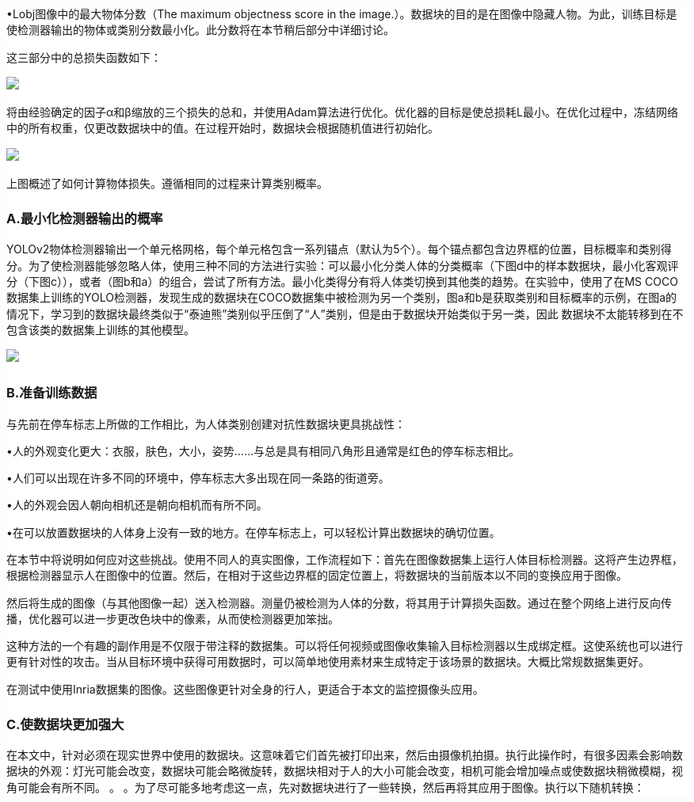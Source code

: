 •Lobj图像中的最大物体分数（The maximum objectness score in the image.）。数据块的目的是在图像中隐藏人物。为此，训练目标是使检测器输出的物体或类别分数最小化。此分数将在本节稍后部分中详细讨论。

这三部分中的总损失函数如下：

[![](./img/200746/AAffA0nNPuCLAAAAAElFTkSuQmCC)](https://p0.ssl.qhimg.com/t013721da0cd9ccf7f8.png)

将由经验确定的因子α和β缩放的三个损失的总和，并使用Adam算法进行优化。优化器的目标是使总损耗L最小。在优化过程中，冻结网络中的所有权重，仅更改数据块中的值。在过程开始时，数据块会根据随机值进行初始化。

[![](./img/200746/AAffA0nNPuCLAAAAAElFTkSuQmCC)](https://p1.ssl.qhimg.com/t0121fc12a922031213.png)

上图概述了如何计算物体损失。遵循相同的过程来计算类别概率。



### <a class="reference-link" name="A.%E6%9C%80%E5%B0%8F%E5%8C%96%E6%A3%80%E6%B5%8B%E5%99%A8%E8%BE%93%E5%87%BA%E7%9A%84%E6%A6%82%E7%8E%87"></a>A.最小化检测器输出的概率

YOLOv2物体检测器输出一个单元格网格，每个单元格包含一系列锚点（默认为5个）。每个锚点都包含边界框的位置，目标概率和类别得分。为了使检测器能够忽略人体，使用三种不同的方法进行实验：可以最小化分类人体的分类概率（下图d中的样本数据块，最小化客观评分（下图c）），或者（图b和a）的组合，尝试了所有方法。最小化类得分有将人体类切换到其他类的趋势。在实验中，使用了在MS COCO数据集上训练的YOLO检测器，发现生成的数据块在COCO数据集中被检测为另一个类别，图a和b是获取类别和目标概率的示例，在图a的情况下，学习到的数据块最终类似于“泰迪熊”类别似乎压倒了“人”类别，但是由于数据块开始类似于另一类，因此 数据块不太能转移到在不包含该类的数据集上训练的其他模型。

[![](./img/200746/AAffA0nNPuCLAAAAAElFTkSuQmCC)](https://p0.ssl.qhimg.com/t017ae1e473237ba086.png)



### <a class="reference-link" name="B.%E5%87%86%E5%A4%87%E8%AE%AD%E7%BB%83%E6%95%B0%E6%8D%AE"></a>B.准备训练数据

与先前在停车标志上所做的工作相比，为人体类别创建对抗性数据块更具挑战性：

•人的外观变化更大：衣服，肤色，大小，姿势……与总是具有相同八角形且通常是红色的停车标志相比。

•人们可以出现在许多不同的环境中，停车标志大多出现在同一条路的街道旁。

•人的外观会因人朝向相机还是朝向相机而有所不同。

•在可以放置数据块的人体身上没有一致的地方。在停车标志上，可以轻松计算出数据块的确切位置。

在本节中将说明如何应对这些挑战。使用不同人的真实图像，工作流程如下：首先在图像数据集上运行人体目标检测器。这将产生边界框，根据检测器显示人在图像中的位置。然后，在相对于这些边界框的固定位置上，将数据块的当前版本以不同的变换应用于图像。

然后将生成的图像（与其他图像一起）送入检测器。测量仍被检测为人体的分数，将其用于计算损失函数。通过在整个网络上进行反向传播，优化器可以进一步更改色块中的像素，从而使检测器更加笨拙。

这种方法的一个有趣的副作用是不仅限于带注释的数据集。可以将任何视频或图像收集输入目标检测器以生成绑定框。这使系统也可以进行更有针对性的攻击。当从目标环境中获得可用数据时，可以简单地使用素材来生成特定于该场景的数据块。大概比常规数据集更好。

在测试中使用Inria数据集的图像。这些图像更针对全身的行人，更适合于本文的监控摄像头应用。



### <a class="reference-link" name="C.%E4%BD%BF%E6%95%B0%E6%8D%AE%E5%9D%97%E6%9B%B4%E5%8A%A0%E5%BC%BA%E5%A4%A7"></a>C.使数据块更加强大

在本文中，针对必须在现实世界中使用的数据块。这意味着它们首先被打印出来，然后由摄像机拍摄。执行此操作时，有很多因素会影响数据块的外观：灯光可能会改变，数据块可能会略微旋转，数据块相对于人的大小可能会改变，相机可能会增加噪点或使数据块稍微模糊，视角可能会有所不同。 。 。为了尽可能多地考虑这一点，先对数据块进行了一些转换，然后再将其应用于图像。执行以下随机转换：
